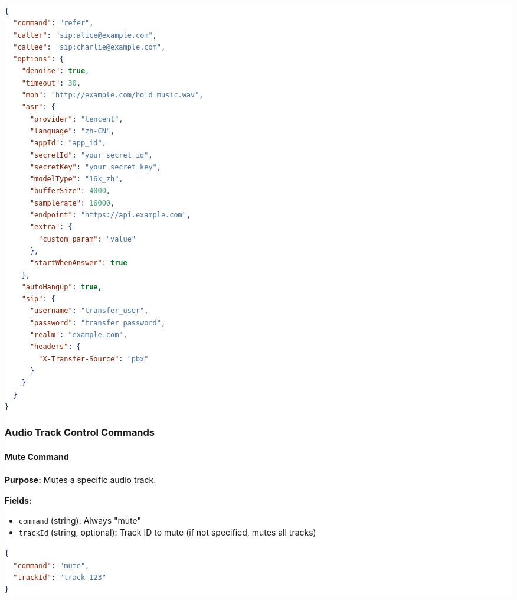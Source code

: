 ```json
{
  "command": "refer",
  "caller": "sip:alice@example.com",
  "callee": "sip:charlie@example.com",
  "options": {
    "denoise": true,
    "timeout": 30,
    "moh": "http://example.com/hold_music.wav",
    "asr": {
      "provider": "tencent",
      "language": "zh-CN",
      "appId": "app_id",
      "secretId": "your_secret_id",
      "secretKey": "your_secret_key",
      "modelType": "16k_zh",
      "bufferSize": 4000,
      "samplerate": 16000,
      "endpoint": "https://api.example.com",
      "extra": {
        "custom_param": "value"
      },
      "startWhenAnswer": true
    },
    "autoHangup": true,
    "sip": {
      "username": "transfer_user",
      "password": "transfer_password",
      "realm": "example.com",
      "headers": {
        "X-Transfer-Source": "pbx"
      }
    }
  }
}
```

### Audio Track Control Commands

#### Mute Command
**Purpose:** Mutes a specific audio track.

**Fields:**
- `command` (string): Always "mute"
- `trackId` (string, optional): Track ID to mute (if not specified, mutes all tracks)

```json
{
  "command": "mute",
  "trackId": "track-123"
}
```
